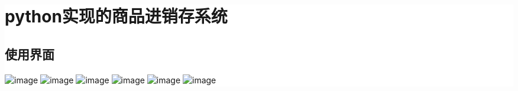 # python实现的商品进销存系统
## 使用界面
<img width="1311" alt="image" src="https://github.com/lihongcheng/inventory/assets/20829680/6525627f-b505-4715-b935-dacb4db045f2">

<img width="562" alt="image" src="https://github.com/lihongcheng/inventory/assets/20829680/fcf75f27-eafb-475a-bacd-d321c952145b">

<img width="473" alt="image" src="https://github.com/lihongcheng/inventory/assets/20829680/85d8fb83-2bd1-4e37-af03-a91a8a7712de">

<img width="456" alt="image" src="https://github.com/lihongcheng/inventory/assets/20829680/a3f4ac78-5e16-4fa1-96cc-c3699124e906">

<img width="411" alt="image" src="https://github.com/lihongcheng/inventory/assets/20829680/2f09b08f-b4d3-4aa2-a9e4-f1ed67f96407">

<img width="849" alt="image" src="https://github.com/lihongcheng/inventory/assets/20829680/9f565d62-128f-416a-80a4-81c329c51a53">


